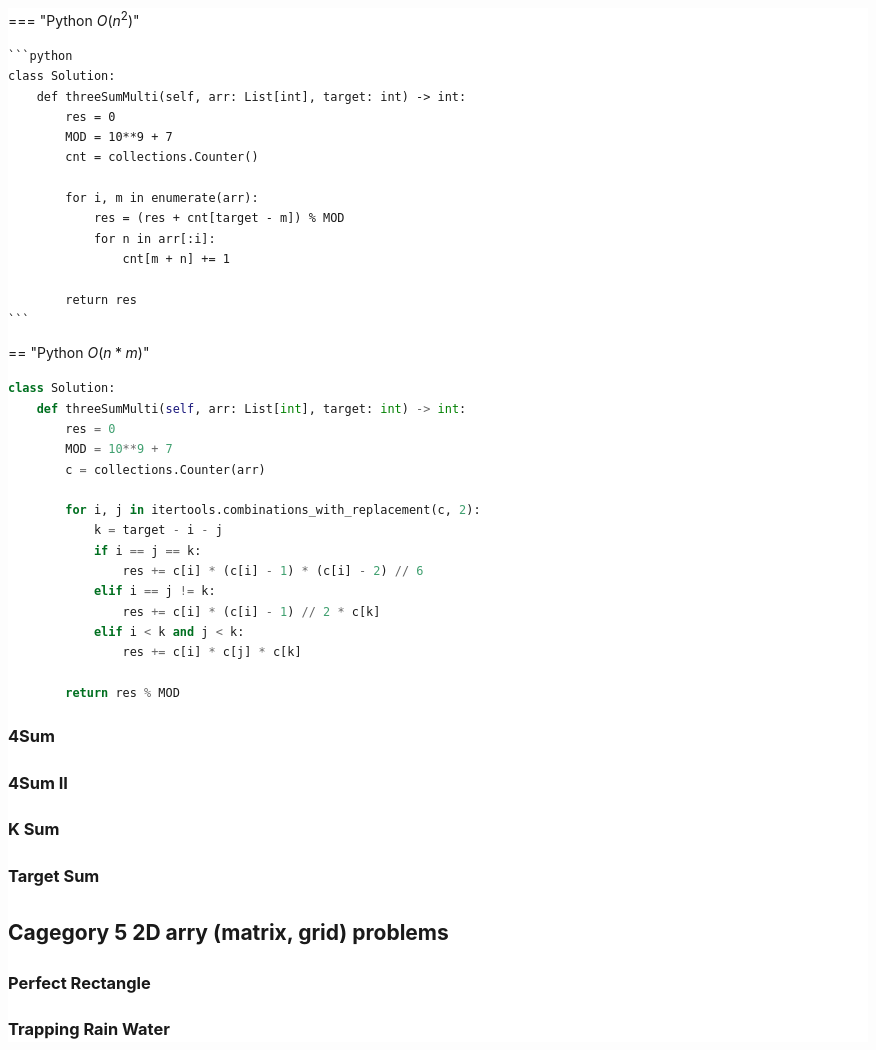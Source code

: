 === "Python $O(n^2)$"

    ```python
    class Solution:
        def threeSumMulti(self, arr: List[int], target: int) -> int:
            res = 0
            MOD = 10**9 + 7
            cnt = collections.Counter()

            for i, m in enumerate(arr):
                res = (res + cnt[target - m]) % MOD
                for n in arr[:i]:
                    cnt[m + n] += 1

            return res
    ```

== "Python $O(n * m)$"

```python
class Solution:
    def threeSumMulti(self, arr: List[int], target: int) -> int:
        res = 0
        MOD = 10**9 + 7
        c = collections.Counter(arr)

        for i, j in itertools.combinations_with_replacement(c, 2):
            k = target - i - j
            if i == j == k:
                res += c[i] * (c[i] - 1) * (c[i] - 2) // 6
            elif i == j != k:
                res += c[i] * (c[i] - 1) // 2 * c[k]
            elif i < k and j < k:
                res += c[i] * c[j] * c[k]

        return res % MOD
```

### 4Sum

### 4Sum II

### K Sum

### Target Sum

## Cagegory 5 2D arry (matrix, grid) problems

### Perfect Rectangle

### Trapping Rain Water
